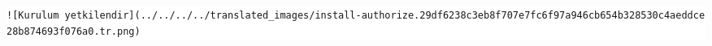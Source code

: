     ![Kurulum yetkilendir](../../../../translated_images/install-authorize.29df6238c3eb8f707e7fc6f97a946cb654b328530c4aeddce28b874693f076a0.tr.png)
